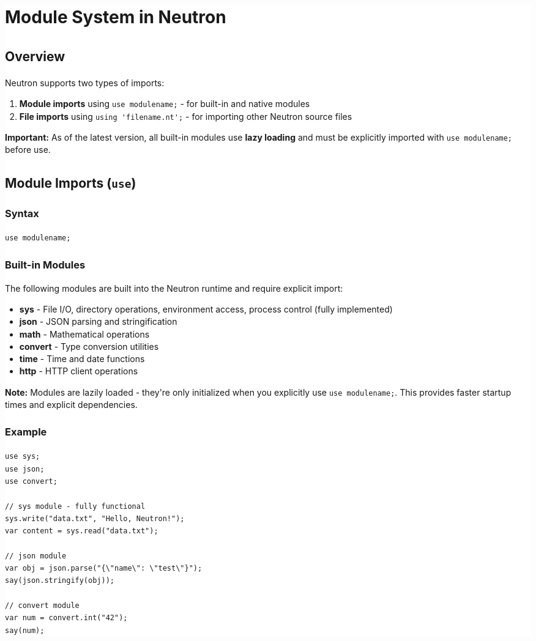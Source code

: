 # Module System in Neutron

## Overview

Neutron supports two types of imports:
1. **Module imports** using `use modulename;` - for built-in and native modules
2. **File imports** using `using 'filename.nt';` - for importing other Neutron source files

**Important:** As of the latest version, all built-in modules use **lazy loading** and must be explicitly imported with `use modulename;` before use.

## Module Imports (`use`)

### Syntax
```neutron
use modulename;
```

### Built-in Modules

The following modules are built into the Neutron runtime and require explicit import:

- **sys** - File I/O, directory operations, environment access, process control (fully implemented)
- **json** - JSON parsing and stringification
- **math** - Mathematical operations
- **convert** - Type conversion utilities
- **time** - Time and date functions
- **http** - HTTP client operations

**Note:** Modules are lazily loaded - they're only initialized when you explicitly use `use modulename;`. This provides faster startup times and explicit dependencies.

### Example
```neutron
use sys;
use json;
use convert;

// sys module - fully functional
sys.write("data.txt", "Hello, Neutron!");
var content = sys.read("data.txt");

// json module
var obj = json.parse("{\"name\": \"test\"}");
say(json.stringify(obj));

// convert module
var num = convert.int("42");
say(num);
```

